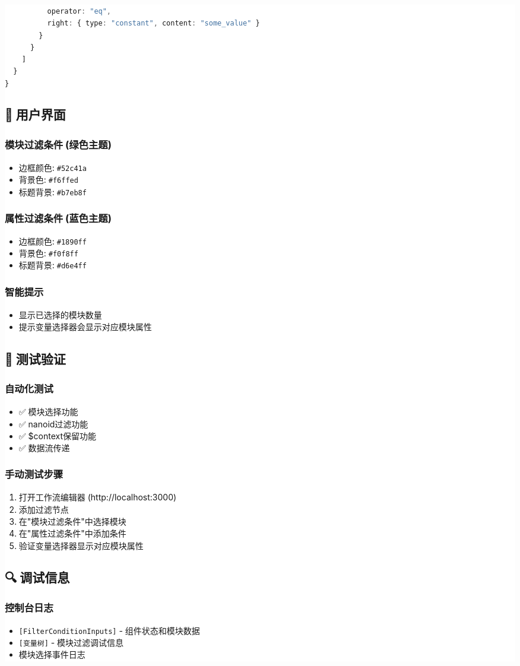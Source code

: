 ```typescript
          operator: "eq",
          right: { type: "constant", content: "some_value" }
        }
      }
    ]
  }
}
```

## 🎨 用户界面

### 模块过滤条件 (绿色主题)
- 边框颜色: `#52c41a`
- 背景色: `#f6ffed`
- 标题背景: `#b7eb8f`

### 属性过滤条件 (蓝色主题)
- 边框颜色: `#1890ff`
- 背景色: `#f0f8ff`
- 标题背景: `#d6e4ff`

### 智能提示
- 显示已选择的模块数量
- 提示变量选择器会显示对应模块属性

## 🧪 测试验证

### 自动化测试
- ✅ 模块选择功能
- ✅ nanoid过滤功能
- ✅ $context保留功能
- ✅ 数据流传递

### 手动测试步骤
1. 打开工作流编辑器 (http://localhost:3000)
2. 添加过滤节点
3. 在"模块过滤条件"中选择模块
4. 在"属性过滤条件"中添加条件
5. 验证变量选择器显示对应模块属性

## 🔍 调试信息

### 控制台日志
- `[FilterConditionInputs]` - 组件状态和模块数据
- `[变量树]` - 模块过滤调试信息
- 模块选择事件日志
